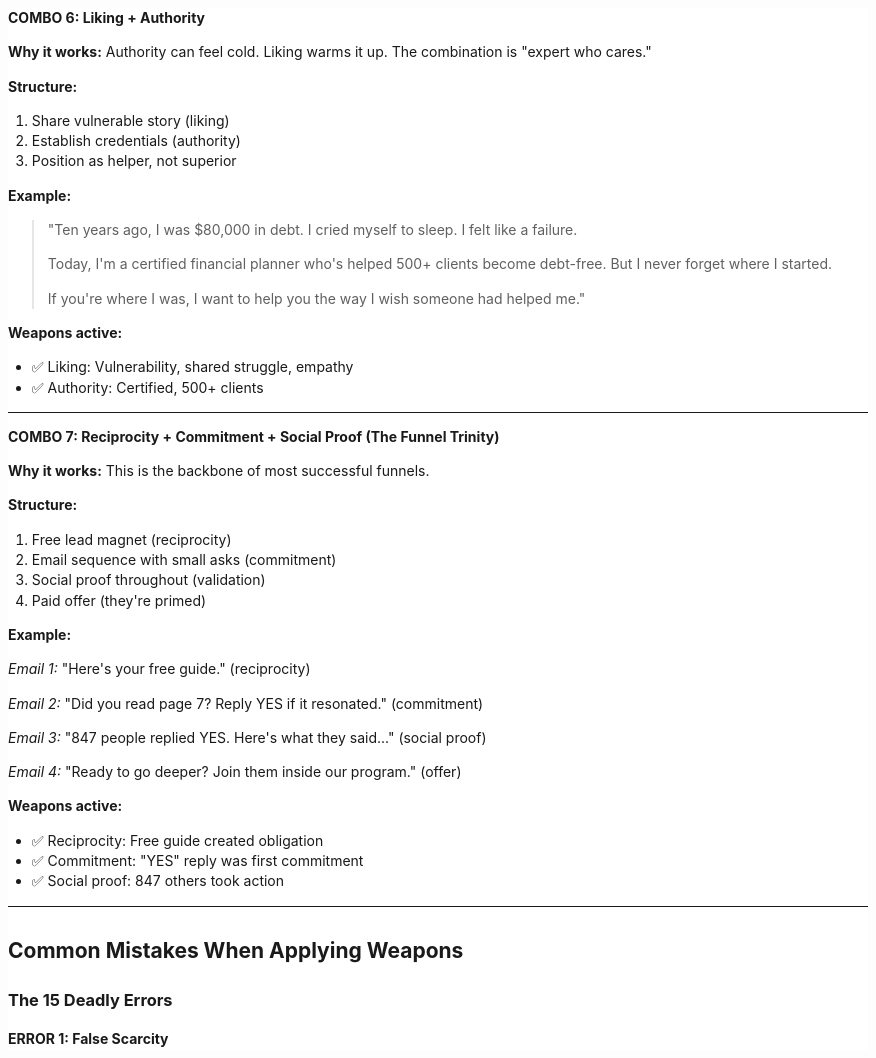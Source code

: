 
**COMBO 6: Liking + Authority**

**Why it works:** Authority can feel cold. Liking warms it up. The combination is "expert who cares."

**Structure:**
1. Share vulnerable story (liking)
2. Establish credentials (authority)
3. Position as helper, not superior

**Example:**
> "Ten years ago, I was $80,000 in debt. I cried myself to sleep. I felt like a failure.
>
> Today, I'm a certified financial planner who's helped 500+ clients become debt-free. But I never forget where I started.
>
> If you're where I was, I want to help you the way I wish someone had helped me."

**Weapons active:**
- ✅ Liking: Vulnerability, shared struggle, empathy
- ✅ Authority: Certified, 500+ clients

---

**COMBO 7: Reciprocity + Commitment + Social Proof (The Funnel Trinity)**

**Why it works:** This is the backbone of most successful funnels.

**Structure:**
1. Free lead magnet (reciprocity)
2. Email sequence with small asks (commitment)
3. Social proof throughout (validation)
4. Paid offer (they're primed)

**Example:**

*Email 1:* "Here's your free guide." (reciprocity)

*Email 2:* "Did you read page 7? Reply YES if it resonated." (commitment)

*Email 3:* "847 people replied YES. Here's what they said..." (social proof)

*Email 4:* "Ready to go deeper? Join them inside our program." (offer)

**Weapons active:**
- ✅ Reciprocity: Free guide created obligation
- ✅ Commitment: "YES" reply was first commitment
- ✅ Social proof: 847 others took action

---

## Common Mistakes When Applying Weapons

### The 15 Deadly Errors

**ERROR 1: False Scarcity**
